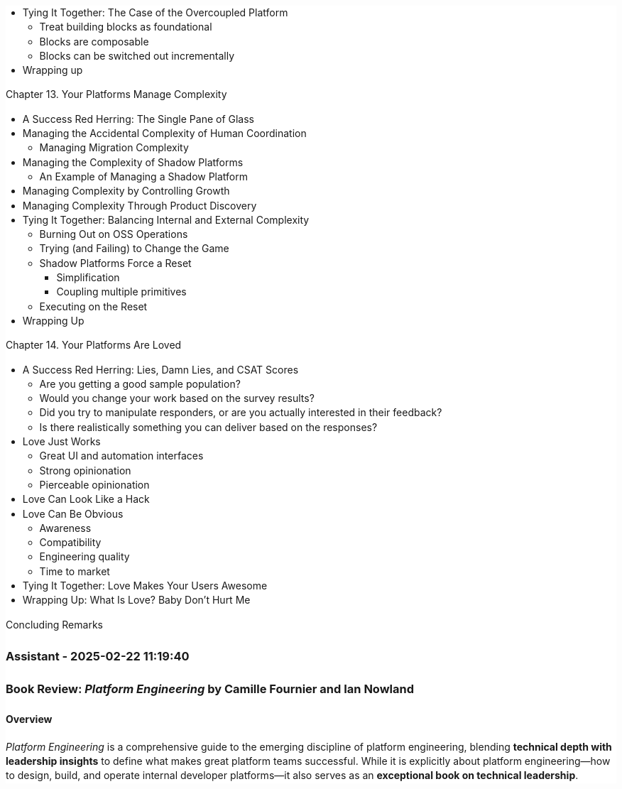 - Tying It Together: The Case of the Overcoupled Platform
    - Treat building blocks as foundational
    - Blocks are composable
    - Blocks can be switched out incrementally
- Wrapping up 

Chapter 13. Your Platforms Manage Complexity
- A Success Red Herring: The Single Pane of Glass
- Managing the Accidental Complexity of Human Coordination
    - Managing Migration Complexity
- Managing the Complexity of Shadow Platforms
    - An Example of Managing a Shadow Platform
- Managing Complexity by Controlling Growth
- Managing Complexity Through Product Discovery
- Tying It Together: Balancing Internal and External Complexity
    - Burning Out on OSS Operations
    - Trying (and Failing) to Change the Game
    - Shadow Platforms Force a Reset
        - Simplification 
        - Coupling multiple primitives
    - Executing on the Reset
- Wrapping Up

Chapter 14. Your Platforms Are Loved
- A Success Red Herring: Lies, Damn Lies, and CSAT Scores
    - Are you getting a good sample population?
    - Would you change your work based on the survey results?
    - Did you try to manipulate responders, or are you actually interested in their feedback?
    - Is there realistically something you can deliver based on the responses?
- Love Just Works
    - Great UI and automation interfaces
    - Strong opinionation
    - Pierceable opinionation
- Love Can Look Like a Hack
- Love Can Be Obvious
    - Awareness
    - Compatibility
    - Engineering quality
    - Time to market
- Tying It Together: Love Makes Your Users Awesome
- Wrapping Up: What Is Love? Baby Don’t Hurt Me

Concluding Remarks



### Assistant - 2025-02-22 11:19:40

### **Book Review: *Platform Engineering* by Camille Fournier and Ian Nowland**

#### **Overview**
*Platform Engineering* is a comprehensive guide to the emerging discipline of platform engineering, blending **technical depth with leadership insights** to define what makes great platform teams successful. While it is explicitly about platform engineering—how to design, build, and operate internal developer platforms—it also serves as an **exceptional book on technical leadership**. 
